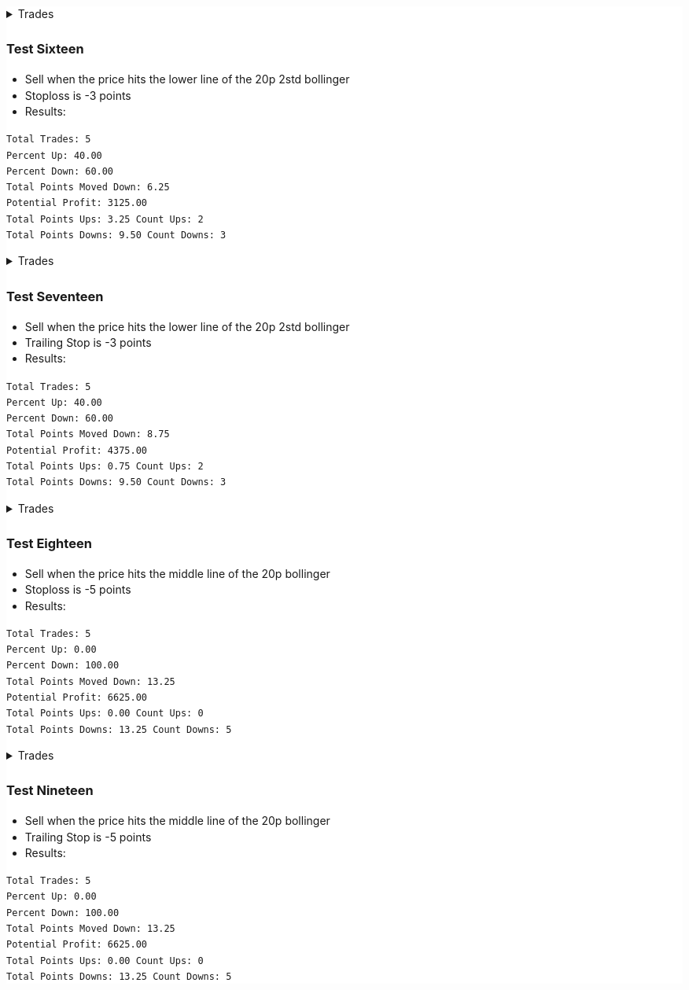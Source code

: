 <details><summary>Trades</summary></details>

### Test Sixteen
* Sell when the price hits the lower line of the 20p 2std bollinger
* Stoploss is -3 points
* Results:
```
Total Trades: 5
Percent Up: 40.00
Percent Down: 60.00
Total Points Moved Down: 6.25
Potential Profit: 3125.00
Total Points Ups: 3.25 Count Ups: 2
Total Points Downs: 9.50 Count Downs: 3
```

<details><summary>Trades</summary></details>

### Test Seventeen
* Sell when the price hits the lower line of the 20p 2std bollinger
* Trailing Stop is -3 points
* Results:
```
Total Trades: 5
Percent Up: 40.00
Percent Down: 60.00
Total Points Moved Down: 8.75
Potential Profit: 4375.00
Total Points Ups: 0.75 Count Ups: 2
Total Points Downs: 9.50 Count Downs: 3
```

<details><summary>Trades</summary></details>

### Test Eighteen
* Sell when the price hits the middle line of the 20p bollinger
* Stoploss is -5 points
* Results:
```
Total Trades: 5
Percent Up: 0.00
Percent Down: 100.00
Total Points Moved Down: 13.25
Potential Profit: 6625.00
Total Points Ups: 0.00 Count Ups: 0
Total Points Downs: 13.25 Count Downs: 5
```

<details><summary>Trades</summary></details>

### Test Nineteen
* Sell when the price hits the middle line of the 20p bollinger
* Trailing Stop is -5 points
* Results:
```
Total Trades: 5
Percent Up: 0.00
Percent Down: 100.00
Total Points Moved Down: 13.25
Potential Profit: 6625.00
Total Points Ups: 0.00 Count Ups: 0
Total Points Downs: 13.25 Count Downs: 5
```
